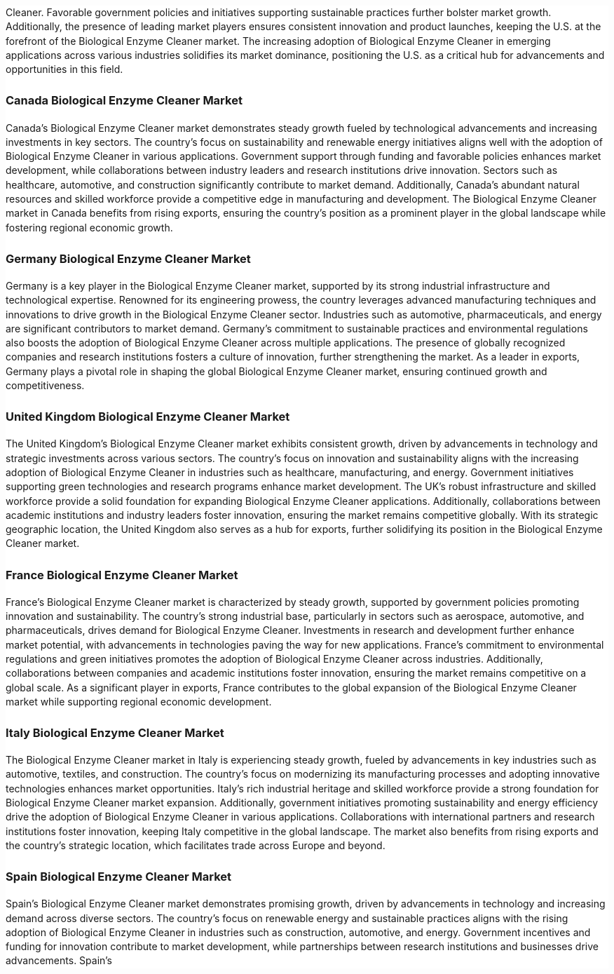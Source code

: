 Cleaner. Favorable government policies and initiatives supporting sustainable practices further bolster market growth. Additionally, the presence of leading market players ensures consistent innovation and product launches, keeping the U.S. at the forefront of the Biological Enzyme Cleaner market. The increasing adoption of Biological Enzyme Cleaner in emerging applications across various industries solidifies its market dominance, positioning the U.S. as a critical hub for advancements and opportunities in this field.</p><h3>Canada Biological Enzyme Cleaner Market</h3><p>Canada&rsquo;s Biological Enzyme Cleaner market demonstrates steady growth fueled by technological advancements and increasing investments in key sectors. The country&rsquo;s focus on sustainability and renewable energy initiatives aligns well with the adoption of Biological Enzyme Cleaner in various applications. Government support through funding and favorable policies enhances market development, while collaborations between industry leaders and research institutions drive innovation. Sectors such as healthcare, automotive, and construction significantly contribute to market demand. Additionally, Canada&rsquo;s abundant natural resources and skilled workforce provide a competitive edge in manufacturing and development. The Biological Enzyme Cleaner market in Canada benefits from rising exports, ensuring the country&rsquo;s position as a prominent player in the global landscape while fostering regional economic growth.</p><h3>Germany Biological Enzyme Cleaner Market</h3><p>Germany is a key player in the Biological Enzyme Cleaner market, supported by its strong industrial infrastructure and technological expertise. Renowned for its engineering prowess, the country leverages advanced manufacturing techniques and innovations to drive growth in the Biological Enzyme Cleaner sector. Industries such as automotive, pharmaceuticals, and energy are significant contributors to market demand. Germany&rsquo;s commitment to sustainable practices and environmental regulations also boosts the adoption of Biological Enzyme Cleaner across multiple applications. The presence of globally recognized companies and research institutions fosters a culture of innovation, further strengthening the market. As a leader in exports, Germany plays a pivotal role in shaping the global Biological Enzyme Cleaner market, ensuring continued growth and competitiveness.</p><h3>United Kingdom Biological Enzyme Cleaner Market</h3><p>The United Kingdom&rsquo;s Biological Enzyme Cleaner market exhibits consistent growth, driven by advancements in technology and strategic investments across various sectors. The country&rsquo;s focus on innovation and sustainability aligns with the increasing adoption of Biological Enzyme Cleaner in industries such as healthcare, manufacturing, and energy. Government initiatives supporting green technologies and research programs enhance market development. The UK&rsquo;s robust infrastructure and skilled workforce provide a solid foundation for expanding Biological Enzyme Cleaner applications. Additionally, collaborations between academic institutions and industry leaders foster innovation, ensuring the market remains competitive globally. With its strategic geographic location, the United Kingdom also serves as a hub for exports, further solidifying its position in the Biological Enzyme Cleaner market.</p><h3>France Biological Enzyme Cleaner Market</h3><p>France&rsquo;s Biological Enzyme Cleaner market is characterized by steady growth, supported by government policies promoting innovation and sustainability. The country&rsquo;s strong industrial base, particularly in sectors such as aerospace, automotive, and pharmaceuticals, drives demand for Biological Enzyme Cleaner. Investments in research and development further enhance market potential, with advancements in technologies paving the way for new applications. France&rsquo;s commitment to environmental regulations and green initiatives promotes the adoption of Biological Enzyme Cleaner across industries. Additionally, collaborations between companies and academic institutions foster innovation, ensuring the market remains competitive on a global scale. As a significant player in exports, France contributes to the global expansion of the Biological Enzyme Cleaner market while supporting regional economic development.</p><h3>Italy Biological Enzyme Cleaner Market</h3><p>The Biological Enzyme Cleaner market in Italy is experiencing steady growth, fueled by advancements in key industries such as automotive, textiles, and construction. The country&rsquo;s focus on modernizing its manufacturing processes and adopting innovative technologies enhances market opportunities. Italy&rsquo;s rich industrial heritage and skilled workforce provide a strong foundation for Biological Enzyme Cleaner market expansion. Additionally, government initiatives promoting sustainability and energy efficiency drive the adoption of Biological Enzyme Cleaner in various applications. Collaborations with international partners and research institutions foster innovation, keeping Italy competitive in the global landscape. The market also benefits from rising exports and the country&rsquo;s strategic location, which facilitates trade across Europe and beyond.</p><h3>Spain Biological Enzyme Cleaner Market</h3><p>Spain&rsquo;s Biological Enzyme Cleaner market demonstrates promising growth, driven by advancements in technology and increasing demand across diverse sectors. The country&rsquo;s focus on renewable energy and sustainable practices aligns with the rising adoption of Biological Enzyme Cleaner in industries such as construction, automotive, and energy. Government incentives and funding for innovation contribute to market development, while partnerships between research institutions and businesses drive advancements. Spain&rsquo;s